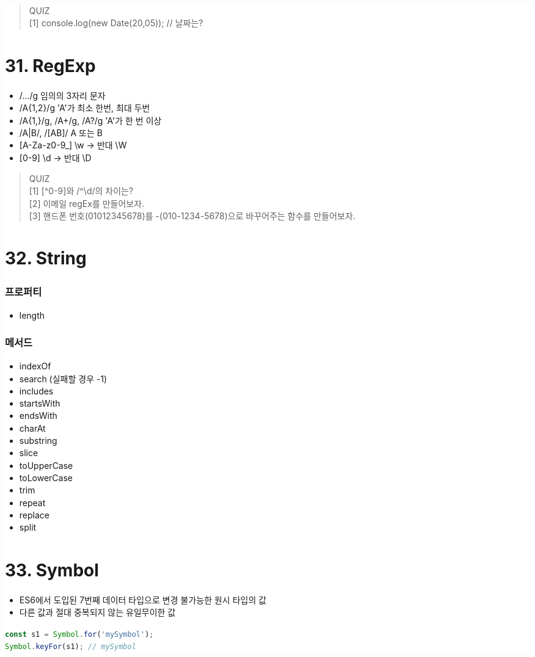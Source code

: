 > QUIZ  
> [1] console.log(new Date(20,05)); // 날짜는?
#
# 31. RegExp

- /.../g 임의의 3자리 문자
- /A{1,2}/g 'A'가 최소 한번, 최대 두번
- /A{1,}/g, /A+/g, /A?/g 'A'가 한 번 이상
- /A|B/, /[AB]/ A 또는 B
- [A-Za-z0-9_] \w -> 반대 \W
- [0-9] \d -> 반대 \D

> QUIZ  
> [1] [^0-9]와 /^\d/의 차이는?  
> [2] 이메일 regEx를 만들어보자.  
> [3] 핸드폰 번호(01012345678)를 -(010-1234-5678)으로 바꾸어주는 함수를 만들어보자.
#
# 32. String

### 프로퍼티

- length

### 메서드

- indexOf
- search (실패할 경우 -1)
- includes
- startsWith
- endsWith
- charAt
- substring
- slice
- toUpperCase
- toLowerCase
- trim
- repeat
- replace
- split

#
# 33. Symbol

- ES6에서 도입된 7번째 데이터 타입으로 변경 불가능한 원시 타입의 값
- 다른 값과 절대 중복되지 않는 유일무이한 값

```js
const s1 = Symbol.for('mySymbol');
Symbol.keyFor(s1); // mySymbol
```
